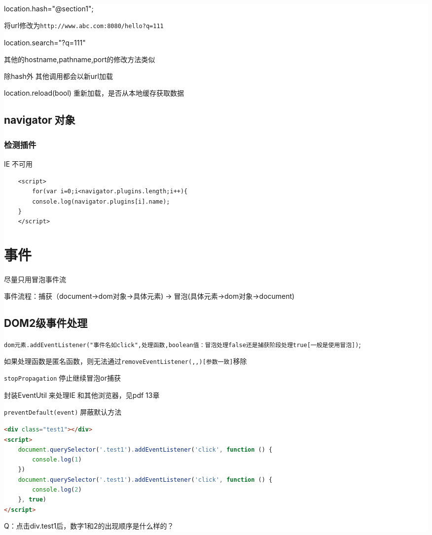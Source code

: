 location.hash="@section1";

将url修改为`http://www.abc.com:8080/hello?q=111`

location.search="?q=111"

其他的hostname,pathname,port的修改方法类似

除hash外 其他调用都会以新url加载

location.reload(bool) 重新加载，是否从本地缓存获取数据

## navigator 对象

### 检测插件

IE 不可用

		<script>
			for(var i=0;i<navigator.plugins.length;i++){
			console.log(navigator.plugins[i].name);
		}
		</script>


# 事件

尽量只用冒泡事件流

事件流程：捕获（document->dom对象->具体元素) -> 冒泡(具体元素->dom对象->document)

## DOM2级事件处理

`dom元素.addEventListener("事件名如click",处理函数,boolean值：冒泡处理false还是捕获阶段处理true[一般是使用冒泡])`;

如果处理函数是匿名函数，则无法通过`removeEventListener(,,)[参数一致]`移除

`stopPropagation` 停止继续冒泡or捕获

封装EventUtil 来处理IE 和其他浏览器，见pdf 13章

`preventDefault(event)` 屏蔽默认方法

```html
<div class="test1"></div>
<script>
    document.querySelector('.test1').addEventListener('click', function () {
        console.log(1)
    })
    document.querySelector('.test1').addEventListener('click', function () {
        console.log(2)
    }, true)
</script>
```
Q：点击div.test1后，数字1和2的出现顺序是什么样的？
